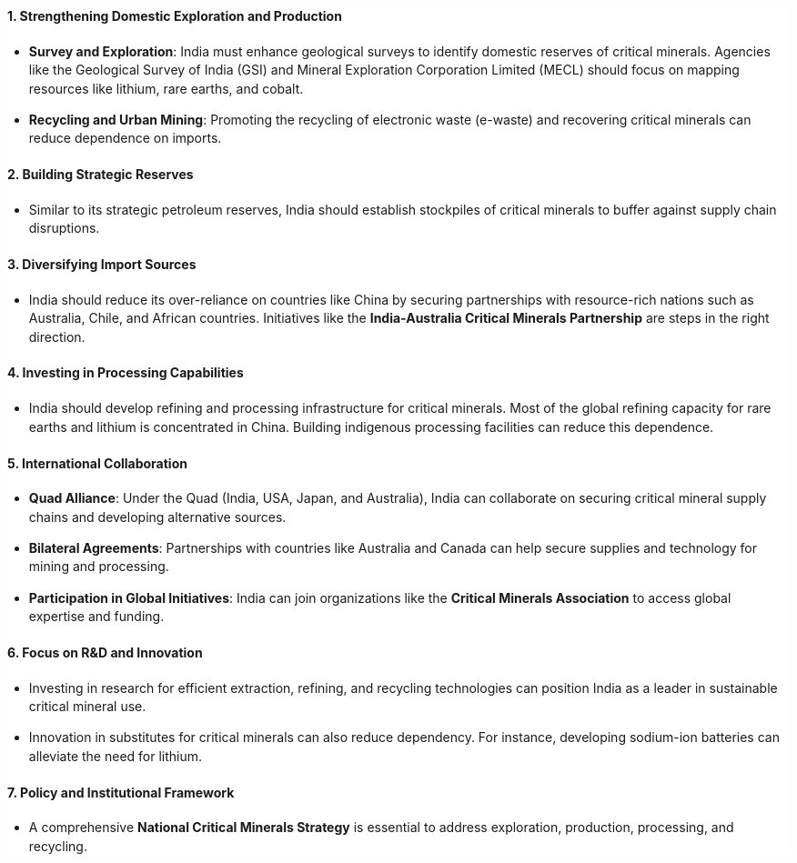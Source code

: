 
#### **1. Strengthening Domestic Exploration and Production**

- **Survey and Exploration**: India must enhance geological surveys to identify domestic reserves of critical minerals. Agencies like the Geological Survey of India (GSI) and Mineral Exploration Corporation Limited (MECL) should focus on mapping resources like lithium, rare earths, and cobalt.

- **Recycling and Urban Mining**: Promoting the recycling of electronic waste (e-waste) and recovering critical minerals can reduce dependence on imports.



#### **2. Building Strategic Reserves**

- Similar to its strategic petroleum reserves, India should establish stockpiles of critical minerals to buffer against supply chain disruptions.



#### **3. Diversifying Import Sources**

- India should reduce its over-reliance on countries like China by securing partnerships with resource-rich nations such as Australia, Chile, and African countries. Initiatives like the **India-Australia Critical Minerals Partnership** are steps in the right direction.



#### **4. Investing in Processing Capabilities**

- India should develop refining and processing infrastructure for critical minerals. Most of the global refining capacity for rare earths and lithium is concentrated in China. Building indigenous processing facilities can reduce this dependence.



#### **5. International Collaboration**

- **Quad Alliance**: Under the Quad (India, USA, Japan, and Australia), India can collaborate on securing critical mineral supply chains and developing alternative sources.

- **Bilateral Agreements**: Partnerships with countries like Australia and Canada can help secure supplies and technology for mining and processing.

- **Participation in Global Initiatives**: India can join organizations like the **Critical Minerals Association** to access global expertise and funding.



#### **6. Focus on R&D and Innovation**

- Investing in research for efficient extraction, refining, and recycling technologies can position India as a leader in sustainable critical mineral use.

- Innovation in substitutes for critical minerals can also reduce dependency. For instance, developing sodium-ion batteries can alleviate the need for lithium.



#### **7. Policy and Institutional Framework**

- A comprehensive **National Critical Minerals Strategy** is essential to address exploration, production, processing, and recycling.

